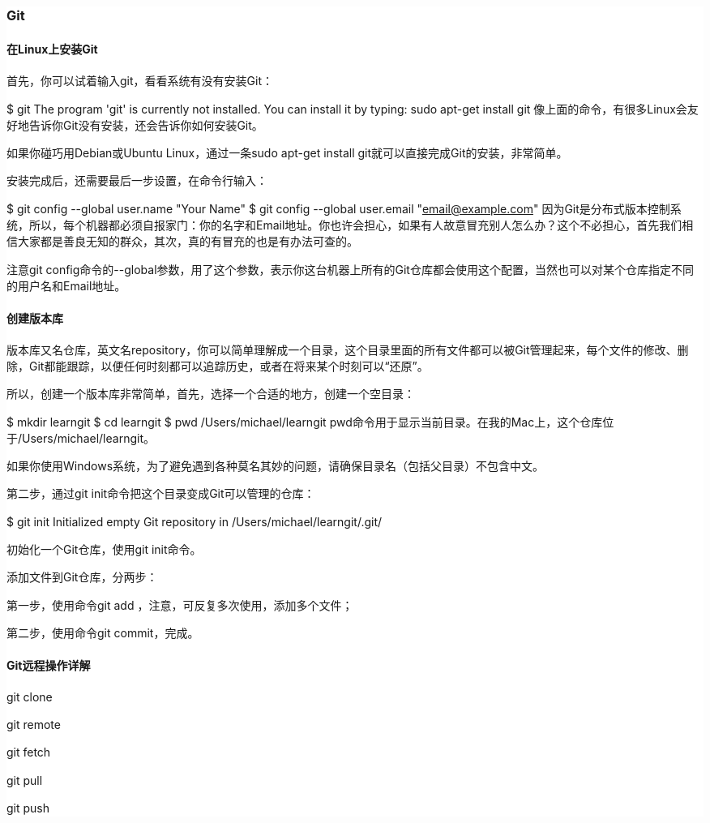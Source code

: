 <h3>Git</h3>

<h4>在Linux上安装Git</h4>

首先，你可以试着输入git，看看系统有没有安装Git：

$ git
The program 'git' is currently not installed. You can install it by typing:
sudo apt-get install git
像上面的命令，有很多Linux会友好地告诉你Git没有安装，还会告诉你如何安装Git。

如果你碰巧用Debian或Ubuntu Linux，通过一条sudo apt-get install git就可以直接完成Git的安装，非常简单。

安装完成后，还需要最后一步设置，在命令行输入：

$ git config --global user.name "Your Name"
$ git config --global user.email "email@example.com"
因为Git是分布式版本控制系统，所以，每个机器都必须自报家门：你的名字和Email地址。你也许会担心，如果有人故意冒充别人怎么办？这个不必担心，首先我们相信大家都是善良无知的群众，其次，真的有冒充的也是有办法可查的。

注意git config命令的--global参数，用了这个参数，表示你这台机器上所有的Git仓库都会使用这个配置，当然也可以对某个仓库指定不同的用户名和Email地址。

<h4>创建版本库</h4>

版本库又名仓库，英文名repository，你可以简单理解成一个目录，这个目录里面的所有文件都可以被Git管理起来，每个文件的修改、删除，Git都能跟踪，以便任何时刻都可以追踪历史，或者在将来某个时刻可以“还原”。

所以，创建一个版本库非常简单，首先，选择一个合适的地方，创建一个空目录：

$ mkdir learngit
$ cd learngit
$ pwd
/Users/michael/learngit
pwd命令用于显示当前目录。在我的Mac上，这个仓库位于/Users/michael/learngit。

如果你使用Windows系统，为了避免遇到各种莫名其妙的问题，请确保目录名（包括父目录）不包含中文。

第二步，通过git init命令把这个目录变成Git可以管理的仓库：

$ git init
Initialized empty Git repository in /Users/michael/learngit/.git/

初始化一个Git仓库，使用git init命令。

添加文件到Git仓库，分两步：

第一步，使用命令git add <file>，注意，可反复多次使用，添加多个文件；

第二步，使用命令git commit，完成。

<h4>Git远程操作详解</h4>

git clone

git remote

git fetch

git pull

git push

